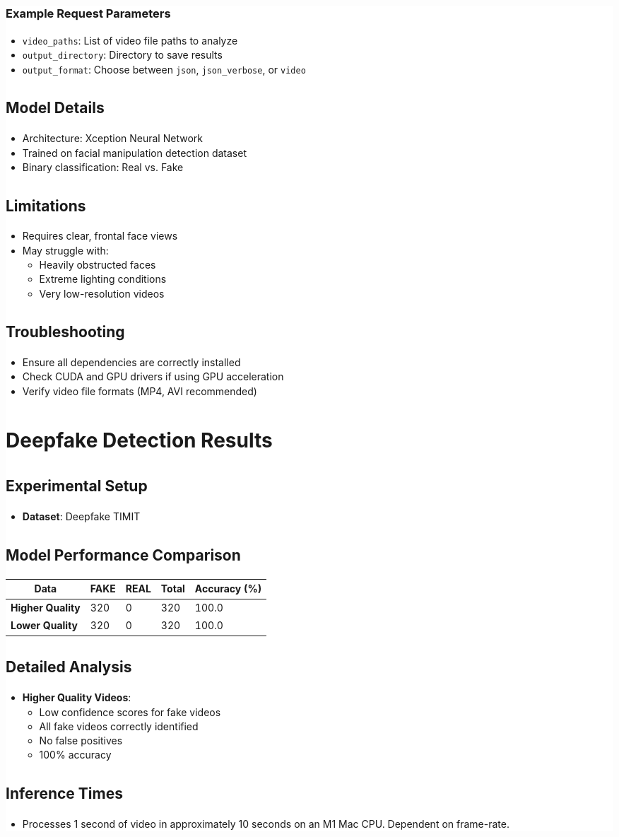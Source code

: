 ### Example Request Parameters
- `video_paths`: List of video file paths to analyze
- `output_directory`: Directory to save results
- `output_format`: Choose between `json`, `json_verbose`, or `video`

## Model Details
- Architecture: Xception Neural Network
- Trained on facial manipulation detection dataset
- Binary classification: Real vs. Fake

## Limitations
- Requires clear, frontal face views
- May struggle with:
  - Heavily obstructed faces
  - Extreme lighting conditions
  - Very low-resolution videos

## Troubleshooting
- Ensure all dependencies are correctly installed
- Check CUDA and GPU drivers if using GPU acceleration
- Verify video file formats (MP4, AVI recommended)

# Deepfake Detection Results

## Experimental Setup
- **Dataset**: Deepfake TIMIT


## Model Performance Comparison  

| Data             | FAKE | REAL | Total | Accuracy (%) |  
|-------------------|------|------|-------|--------------|  
| **Higher Quality** | 320  | 0    | 320   | 100.0        |  
| **Lower Quality**  | 320  | 0    | 320   | 100.0        |  


## Detailed Analysis
- **Higher Quality Videos**:
  - Low confidence scores for fake videos
  - All fake videos correctly identified
  - No false positives
  - 100% accuracy

## Inference Times  
- Processes 1 second of video in approximately 10 seconds on an M1 Mac CPU. Dependent on frame-rate.
